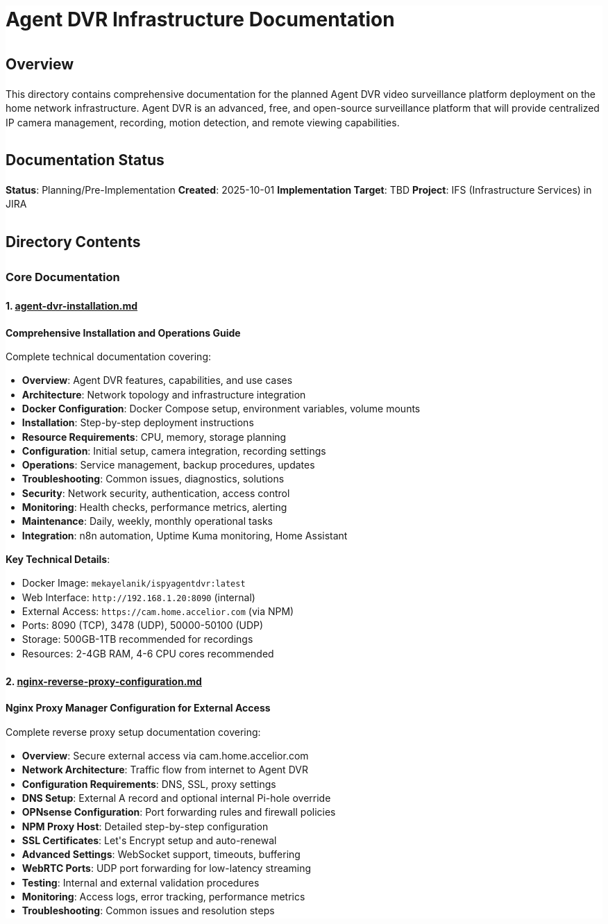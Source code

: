 # Agent DVR Infrastructure Documentation

## Overview
This directory contains comprehensive documentation for the planned Agent DVR video surveillance platform deployment on the home network infrastructure. Agent DVR is an advanced, free, and open-source surveillance platform that will provide centralized IP camera management, recording, motion detection, and remote viewing capabilities.

## Documentation Status
**Status**: Planning/Pre-Implementation
**Created**: 2025-10-01
**Implementation Target**: TBD
**Project**: IFS (Infrastructure Services) in JIRA

## Directory Contents

### Core Documentation

#### 1. [agent-dvr-installation.md](./agent-dvr-installation.md)
**Comprehensive Installation and Operations Guide**

Complete technical documentation covering:
- **Overview**: Agent DVR features, capabilities, and use cases
- **Architecture**: Network topology and infrastructure integration
- **Docker Configuration**: Docker Compose setup, environment variables, volume mounts
- **Installation**: Step-by-step deployment instructions
- **Resource Requirements**: CPU, memory, storage planning
- **Configuration**: Initial setup, camera integration, recording settings
- **Operations**: Service management, backup procedures, updates
- **Troubleshooting**: Common issues, diagnostics, solutions
- **Security**: Network security, authentication, access control
- **Monitoring**: Health checks, performance metrics, alerting
- **Maintenance**: Daily, weekly, monthly operational tasks
- **Integration**: n8n automation, Uptime Kuma monitoring, Home Assistant

**Key Technical Details**:
- Docker Image: `mekayelanik/ispyagentdvr:latest`
- Web Interface: `http://192.168.1.20:8090` (internal)
- External Access: `https://cam.home.accelior.com` (via NPM)
- Ports: 8090 (TCP), 3478 (UDP), 50000-50100 (UDP)
- Storage: 500GB-1TB recommended for recordings
- Resources: 2-4GB RAM, 4-6 CPU cores recommended

#### 2. [nginx-reverse-proxy-configuration.md](./nginx-reverse-proxy-configuration.md)
**Nginx Proxy Manager Configuration for External Access**

Complete reverse proxy setup documentation covering:
- **Overview**: Secure external access via cam.home.accelior.com
- **Network Architecture**: Traffic flow from internet to Agent DVR
- **Configuration Requirements**: DNS, SSL, proxy settings
- **DNS Setup**: External A record and optional internal Pi-hole override
- **OPNsense Configuration**: Port forwarding rules and firewall policies
- **NPM Proxy Host**: Detailed step-by-step configuration
- **SSL Certificates**: Let's Encrypt setup and auto-renewal
- **Advanced Settings**: WebSocket support, timeouts, buffering
- **WebRTC Ports**: UDP port forwarding for low-latency streaming
- **Testing**: Internal and external validation procedures
- **Monitoring**: Access logs, error tracking, performance metrics
- **Troubleshooting**: Common issues and resolution steps